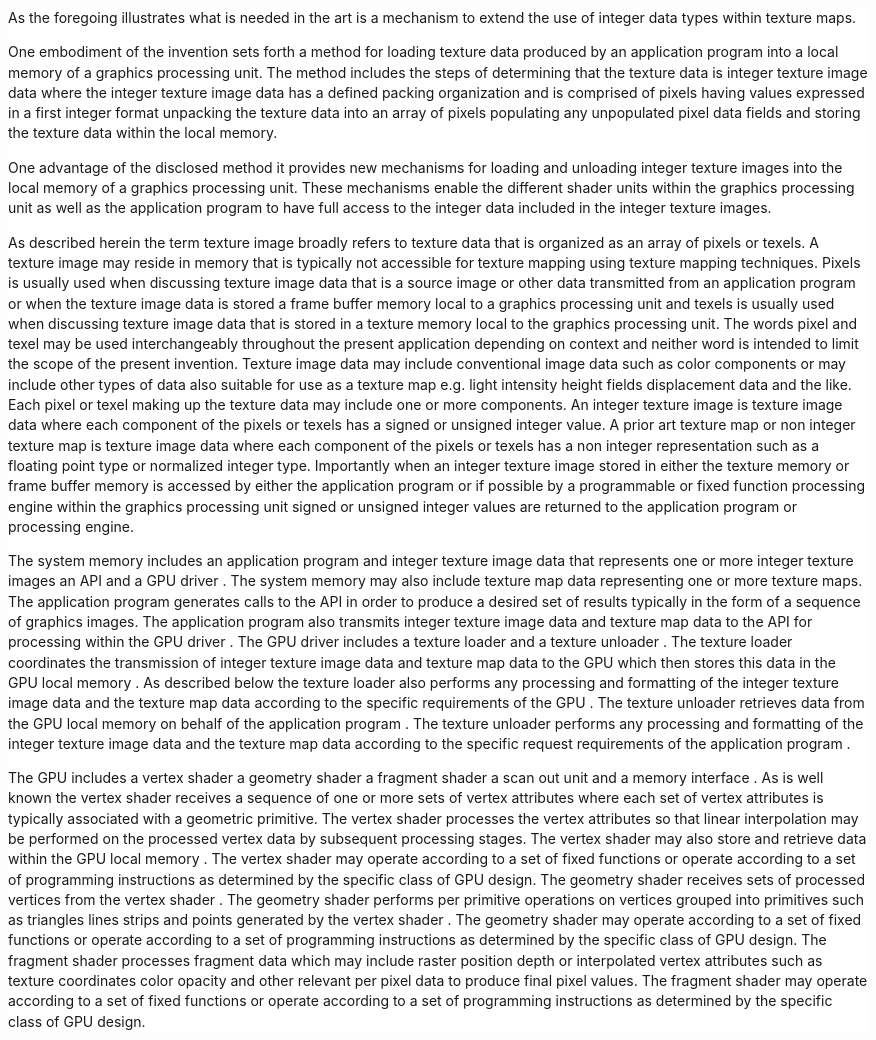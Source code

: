 As the foregoing illustrates what is needed in the art is a mechanism to extend the use of integer data types within texture maps.

One embodiment of the invention sets forth a method for loading texture data produced by an application program into a local memory of a graphics processing unit. The method includes the steps of determining that the texture data is integer texture image data where the integer texture image data has a defined packing organization and is comprised of pixels having values expressed in a first integer format unpacking the texture data into an array of pixels populating any unpopulated pixel data fields and storing the texture data within the local memory.

One advantage of the disclosed method it provides new mechanisms for loading and unloading integer texture images into the local memory of a graphics processing unit. These mechanisms enable the different shader units within the graphics processing unit as well as the application program to have full access to the integer data included in the integer texture images.

As described herein the term texture image broadly refers to texture data that is organized as an array of pixels or texels. A texture image may reside in memory that is typically not accessible for texture mapping using texture mapping techniques. Pixels is usually used when discussing texture image data that is a source image or other data transmitted from an application program or when the texture image data is stored a frame buffer memory local to a graphics processing unit and texels is usually used when discussing texture image data that is stored in a texture memory local to the graphics processing unit. The words pixel and texel may be used interchangeably throughout the present application depending on context and neither word is intended to limit the scope of the present invention. Texture image data may include conventional image data such as color components or may include other types of data also suitable for use as a texture map e.g. light intensity height fields displacement data and the like. Each pixel or texel making up the texture data may include one or more components. An integer texture image is texture image data where each component of the pixels or texels has a signed or unsigned integer value. A prior art texture map or non integer texture map is texture image data where each component of the pixels or texels has a non integer representation such as a floating point type or normalized integer type. Importantly when an integer texture image stored in either the texture memory or frame buffer memory is accessed by either the application program or if possible by a programmable or fixed function processing engine within the graphics processing unit signed or unsigned integer values are returned to the application program or processing engine.

The system memory includes an application program and integer texture image data that represents one or more integer texture images an API and a GPU driver . The system memory may also include texture map data representing one or more texture maps. The application program generates calls to the API in order to produce a desired set of results typically in the form of a sequence of graphics images. The application program also transmits integer texture image data and texture map data to the API for processing within the GPU driver . The GPU driver includes a texture loader and a texture unloader . The texture loader coordinates the transmission of integer texture image data and texture map data to the GPU which then stores this data in the GPU local memory . As described below the texture loader also performs any processing and formatting of the integer texture image data and the texture map data according to the specific requirements of the GPU . The texture unloader retrieves data from the GPU local memory on behalf of the application program . The texture unloader performs any processing and formatting of the integer texture image data and the texture map data according to the specific request requirements of the application program .

The GPU includes a vertex shader a geometry shader a fragment shader a scan out unit and a memory interface . As is well known the vertex shader receives a sequence of one or more sets of vertex attributes where each set of vertex attributes is typically associated with a geometric primitive. The vertex shader processes the vertex attributes so that linear interpolation may be performed on the processed vertex data by subsequent processing stages. The vertex shader may also store and retrieve data within the GPU local memory . The vertex shader may operate according to a set of fixed functions or operate according to a set of programming instructions as determined by the specific class of GPU design. The geometry shader receives sets of processed vertices from the vertex shader . The geometry shader performs per primitive operations on vertices grouped into primitives such as triangles lines strips and points generated by the vertex shader . The geometry shader may operate according to a set of fixed functions or operate according to a set of programming instructions as determined by the specific class of GPU design. The fragment shader processes fragment data which may include raster position depth or interpolated vertex attributes such as texture coordinates color opacity and other relevant per pixel data to produce final pixel values. The fragment shader may operate according to a set of fixed functions or operate according to a set of programming instructions as determined by the specific class of GPU design.
